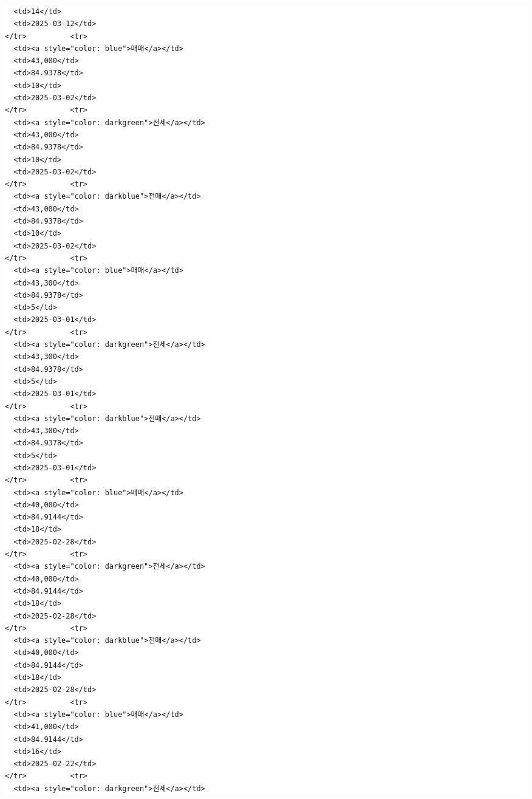       <td>14</td>
      <td>2025-03-12</td>
    </tr>          <tr>
      <td><a style="color: blue">매매</a></td>
      <td>43,000</td>
      <td>84.9378</td>
      <td>10</td>
      <td>2025-03-02</td>
    </tr>          <tr>
      <td><a style="color: darkgreen">전세</a></td>
      <td>43,000</td>
      <td>84.9378</td>
      <td>10</td>
      <td>2025-03-02</td>
    </tr>          <tr>
      <td><a style="color: darkblue">전매</a></td>
      <td>43,000</td>
      <td>84.9378</td>
      <td>10</td>
      <td>2025-03-02</td>
    </tr>          <tr>
      <td><a style="color: blue">매매</a></td>
      <td>43,300</td>
      <td>84.9378</td>
      <td>5</td>
      <td>2025-03-01</td>
    </tr>          <tr>
      <td><a style="color: darkgreen">전세</a></td>
      <td>43,300</td>
      <td>84.9378</td>
      <td>5</td>
      <td>2025-03-01</td>
    </tr>          <tr>
      <td><a style="color: darkblue">전매</a></td>
      <td>43,300</td>
      <td>84.9378</td>
      <td>5</td>
      <td>2025-03-01</td>
    </tr>          <tr>
      <td><a style="color: blue">매매</a></td>
      <td>40,000</td>
      <td>84.9144</td>
      <td>18</td>
      <td>2025-02-28</td>
    </tr>          <tr>
      <td><a style="color: darkgreen">전세</a></td>
      <td>40,000</td>
      <td>84.9144</td>
      <td>18</td>
      <td>2025-02-28</td>
    </tr>          <tr>
      <td><a style="color: darkblue">전매</a></td>
      <td>40,000</td>
      <td>84.9144</td>
      <td>18</td>
      <td>2025-02-28</td>
    </tr>          <tr>
      <td><a style="color: blue">매매</a></td>
      <td>41,000</td>
      <td>84.9144</td>
      <td>16</td>
      <td>2025-02-22</td>
    </tr>          <tr>
      <td><a style="color: darkgreen">전세</a></td>